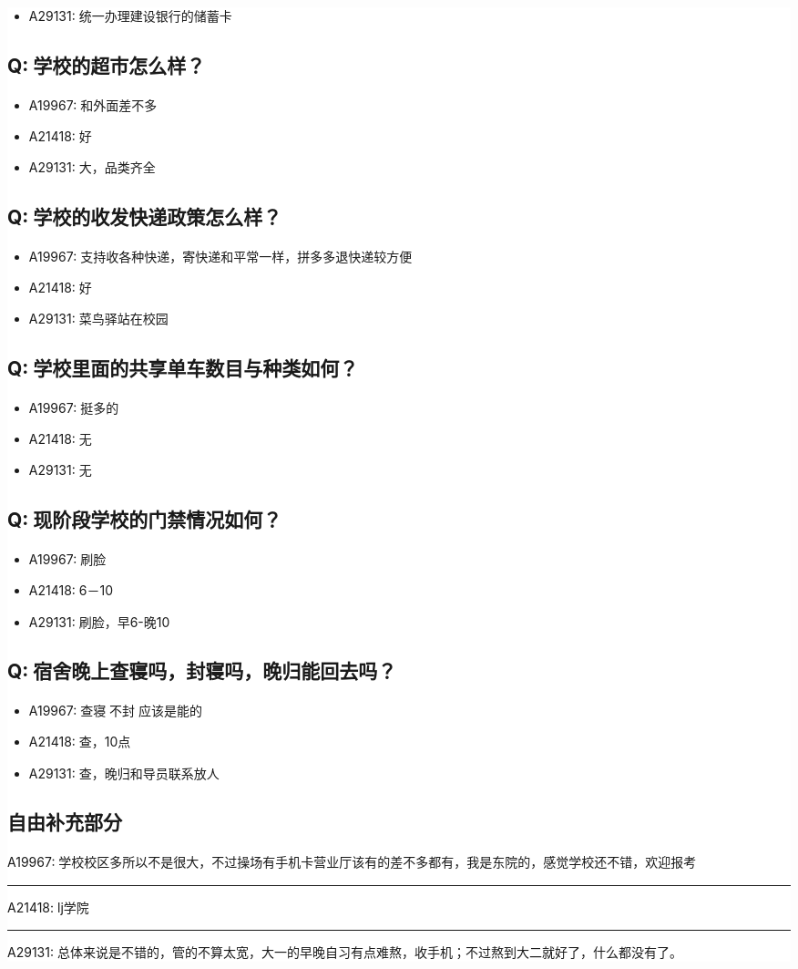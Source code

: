 - A29131: 统一办理建设银行的储蓄卡

## Q: 学校的超市怎么样？

- A19967: 和外面差不多

- A21418: 好

- A29131: 大，品类齐全

## Q: 学校的收发快递政策怎么样？

- A19967: 支持收各种快递，寄快递和平常一样，拼多多退快递较方便

- A21418: 好

- A29131: 菜鸟驿站在校园

## Q: 学校里面的共享单车数目与种类如何？

- A19967: 挺多的

- A21418: 无

- A29131: 无

## Q: 现阶段学校的门禁情况如何？

- A19967: 刷脸

- A21418: 6－10

- A29131: 刷脸，早6-晚10

## Q: 宿舍晚上查寝吗，封寝吗，晚归能回去吗？

- A19967: 查寝 不封 应该是能的

- A21418: 查，10点

- A29131: 查，晚归和导员联系放人

## 自由补充部分

A19967: 学校校区多所以不是很大，不过操场有手机卡营业厅该有的差不多都有，我是东院的，感觉学校还不错，欢迎报考

***

A21418: lj学院

***

A29131: 总体来说是不错的，管的不算太宽，大一的早晚自习有点难熬，收手机；不过熬到大二就好了，什么都没有了。